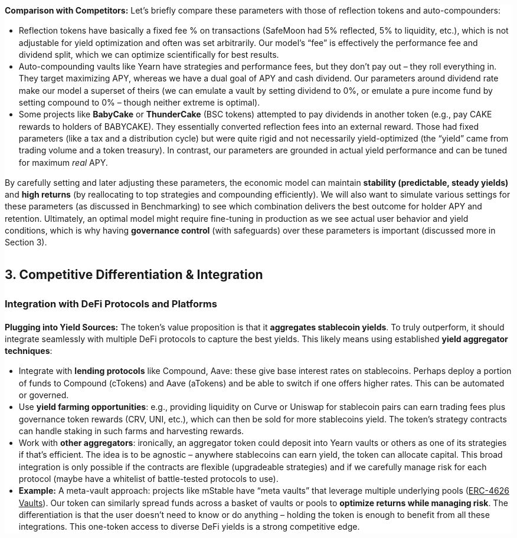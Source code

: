 **Comparison with Competitors:** Let’s briefly compare these parameters with those of reflection tokens and auto-compounders:
- Reflection tokens have basically a fixed fee % on transactions (SafeMoon had 5% reflected, 5% to liquidity, etc.), which is not adjustable for yield optimization and often was set arbitrarily. Our model’s “fee” is effectively the performance fee and dividend split, which we can optimize scientifically for best results.
- Auto-compounding vaults like Yearn have strategies and performance fees, but they don’t pay out – they roll everything in. They target maximizing APY, whereas we have a dual goal of APY and cash dividend. Our parameters around dividend rate make our model a superset of theirs (we can emulate a vault by setting dividend to 0%, or emulate a pure income fund by setting compound to 0% – though neither extreme is optimal).
- Some projects like **BabyCake** or **ThunderCake** (BSC tokens) attempted to pay dividends in another token (e.g., pay CAKE rewards to holders of BABYCAKE). They essentially converted reflection fees into an external reward. Those had fixed parameters (like a tax and a distribution cycle) but were quite rigid and not necessarily yield-optimized (the “yield” came from trading volume and a token treasury). In contrast, our parameters are grounded in actual yield performance and can be tuned for maximum *real* APY.

By carefully setting and later adjusting these parameters, the economic model can maintain **stability (predictable, steady yields)** and **high returns** (by reallocating to top strategies and compounding efficiently). We will also want to simulate various settings for these parameters (as discussed in Benchmarking) to see which combination delivers the best outcome for holder APY and retention. Ultimately, an optimal model might require fine-tuning in production as we see actual user behavior and yield conditions, which is why having **governance control** (with safeguards) over these parameters is important (discussed more in Section 3).

## 3. Competitive Differentiation & Integration

### Integration with DeFi Protocols and Platforms  
**Plugging into Yield Sources:** The token’s value proposition is that it **aggregates stablecoin yields**. To truly outperform, it should integrate seamlessly with multiple DeFi protocols to capture the best yields. This likely means using established **yield aggregator techniques**:
- Integrate with **lending protocols** like Compound, Aave: these give base interest rates on stablecoins. Perhaps deploy a portion of funds to Compound (cTokens) and Aave (aTokens) and be able to switch if one offers higher rates. This can be automated or governed.
- Use **yield farming opportunities**: e.g., providing liquidity on Curve or Uniswap for stablecoin pairs can earn trading fees plus governance token rewards (CRV, UNI, etc.), which can then be sold for more stablecoins yield. The token’s strategy contracts can handle staking in such farms and harvesting rewards.
- Work with **other aggregators**: ironically, an aggregator token could deposit into Yearn vaults or others as one of its strategies if that’s efficient. The idea is to be agnostic – anywhere stablecoins can earn yield, the token can allocate capital. This broad integration is only possible if the contracts are flexible (upgradeable strategies) and if we carefully manage risk for each protocol (maybe have a whitelist of battle-tested protocols to use).
- **Example:** A meta-vault approach: projects like mStable have “meta vaults” that leverage multiple underlying pools ([ERC-4626 Vaults](https://erc4626.info/vaults/#:~:text=ERC,to%20generate%20superior%20returns)). Our token can similarly spread funds across a basket of vaults or pools to **optimize returns while managing risk**. The differentiation is that the user doesn’t need to know or do anything – holding the token is enough to benefit from all these integrations. This one-token access to diverse DeFi yields is a strong competitive edge.
